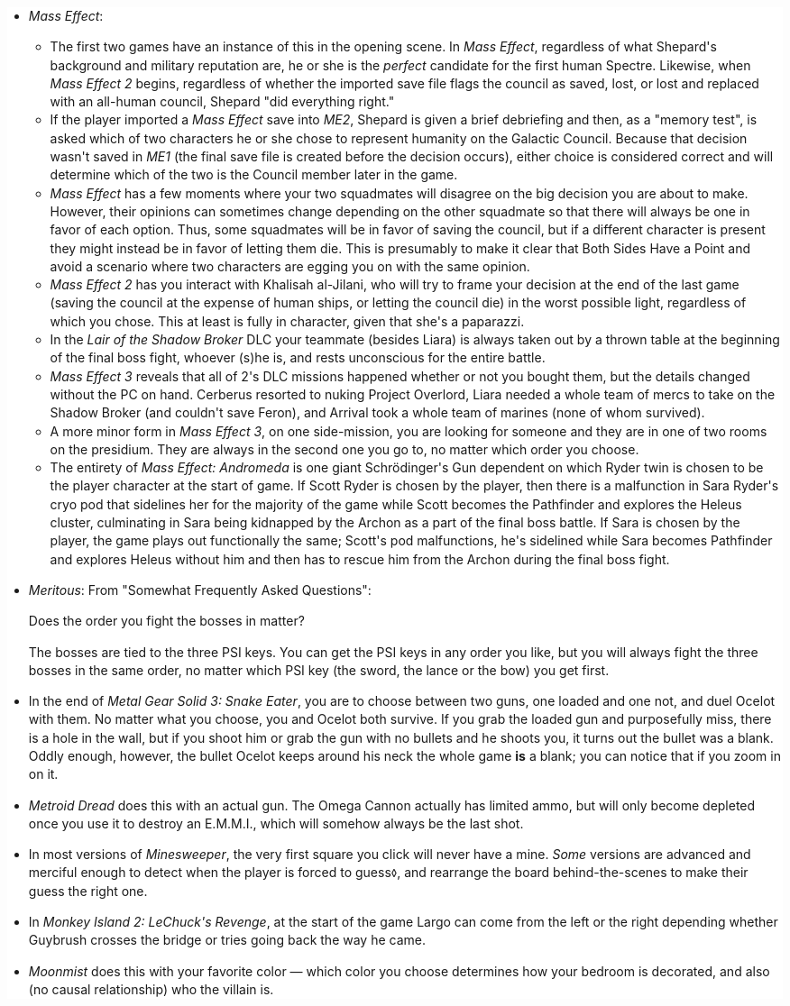 -   _Mass Effect_:
    -   The first two games have an instance of this in the opening scene. In _Mass Effect_, regardless of what Shepard's background and military reputation are, he or she is the _perfect_ candidate for the first human Spectre. Likewise, when _Mass Effect 2_ begins, regardless of whether the imported save file flags the council as saved, lost, or lost and replaced with an all-human council, Shepard "did everything right."
    -   If the player imported a _Mass Effect_ save into _ME2_, Shepard is given a brief debriefing and then, as a "memory test", is asked which of two characters he or she chose to represent humanity on the Galactic Council. Because that decision wasn't saved in _ME1_ (the final save file is created before the decision occurs), either choice is considered correct and will determine which of the two is the Council member later in the game.
    -   _Mass Effect_ has a few moments where your two squadmates will disagree on the big decision you are about to make. However, their opinions can sometimes change depending on the other squadmate so that there will always be one in favor of each option. Thus, some squadmates will be in favor of saving the council, but if a different character is present they might instead be in favor of letting them die. This is presumably to make it clear that Both Sides Have a Point and avoid a scenario where two characters are egging you on with the same opinion.
    -   _Mass Effect 2_ has you interact with Khalisah al-Jilani, who will try to frame your decision at the end of the last game (saving the council at the expense of human ships, or letting the council die) in the worst possible light, regardless of which you chose. This at least is fully in character, given that she's a paparazzi.
    -   In the _Lair of the Shadow Broker_ DLC your teammate (besides Liara) is always taken out by a thrown table at the beginning of the final boss fight, whoever (s)he is, and rests unconscious for the entire battle.
    -   _Mass Effect 3_ reveals that all of 2's DLC missions happened whether or not you bought them, but the details changed without the PC on hand. Cerberus resorted to nuking Project Overlord, Liara needed a whole team of mercs to take on the Shadow Broker (and couldn't save Feron), and Arrival took a whole team of marines (none of whom survived).
    -   A more minor form in _Mass Effect 3_, on one side-mission, you are looking for someone and they are in one of two rooms on the presidium. They are always in the second one you go to, no matter which order you choose.
    -   The entirety of _Mass Effect: Andromeda_ is one giant Schrödinger's Gun dependent on which Ryder twin is chosen to be the player character at the start of game. If Scott Ryder is chosen by the player, then there is a malfunction in Sara Ryder's cryo pod that sidelines her for the majority of the game while Scott becomes the Pathfinder and explores the Heleus cluster, culminating in Sara being kidnapped by the Archon as a part of the final boss battle. If Sara is chosen by the player, the game plays out functionally the same; Scott's pod malfunctions, he's sidelined while Sara becomes Pathfinder and explores Heleus without him and then has to rescue him from the Archon during the final boss fight.
-   _Meritous_: From "Somewhat Frequently Asked Questions":
    
    Does the order you fight the bosses in matter?
    
    The bosses are tied to the three PSI keys. You can get the PSI keys in any order you like, but you will always fight the three bosses in the same order, no matter which PSI key (the sword, the lance or the bow) you get first.
    
-   In the end of _Metal Gear Solid 3: Snake Eater_, you are to choose between two guns, one loaded and one not, and duel Ocelot with them. No matter what you choose, you and Ocelot both survive. If you grab the loaded gun and purposefully miss, there is a hole in the wall, but if you shoot him or grab the gun with no bullets and he shoots you, it turns out the bullet was a blank. Oddly enough, however, the bullet Ocelot keeps around his neck the whole game **is** a blank; you can notice that if you zoom in on it.
-   _Metroid Dread_ does this with an actual gun. The Omega Cannon actually has limited ammo, but will only become depleted once you use it to destroy an E.M.M.I., which will somehow always be the last shot.
-   In most versions of _Minesweeper_, the very first square you click will never have a mine. _Some_ versions are advanced and merciful enough to detect when the player is forced to guess<small>◊</small>, and rearrange the board behind-the-scenes to make their guess the right one.
-   In _Monkey Island 2: LeChuck's Revenge_, at the start of the game Largo can come from the left or the right depending whether Guybrush crosses the bridge or tries going back the way he came.
-   _Moonmist_ does this with your favorite color — which color you choose determines how your bedroom is decorated, and also (no causal relationship) who the villain is.